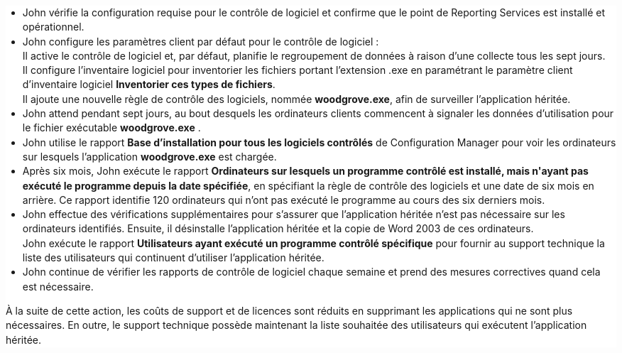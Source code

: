 - John vérifie la configuration requise pour le contrôle de logiciel et confirme que le point de Reporting Services est installé et opérationnel.
- John configure les paramètres client par défaut pour le contrôle de logiciel :<br>Il active le contrôle de logiciel et, par défaut, planifie le regroupement de données à raison d’une collecte tous les sept jours.<br>Il configure l’inventaire logiciel pour inventorier les fichiers portant l’extension .exe en paramétrant le paramètre client d’inventaire logiciel **Inventorier ces types de fichiers**.<br>Il ajoute une nouvelle règle de contrôle des logiciels, nommée **woodgrove.exe**, afin de surveiller l’application héritée.  
- John attend pendant sept jours, au bout desquels les ordinateurs clients commencent à signaler les données d’utilisation pour le fichier exécutable **woodgrove.exe** .
- John utilise le rapport **Base d’installation pour tous les logiciels contrôlés** de Configuration Manager pour voir les ordinateurs sur lesquels l’application **woodgrove.exe** est chargée.
- Après six mois, John exécute le rapport **Ordinateurs sur lesquels un programme contrôlé est installé, mais n'ayant pas exécuté le programme depuis la date spécifiée**, en spécifiant la règle de contrôle des logiciels et une date de six mois en arrière. Ce rapport identifie 120 ordinateurs qui n’ont pas exécuté le programme au cours des six derniers mois.
- John effectue des vérifications supplémentaires pour s’assurer que l’application héritée n’est pas nécessaire sur les ordinateurs identifiés. Ensuite, il désinstalle l’application héritée et la copie de Word 2003 de ces ordinateurs.<br>John exécute le rapport **Utilisateurs ayant exécuté un programme contrôlé spécifique** pour fournir au support technique la liste des utilisateurs qui continuent d’utiliser l’application héritée.
- John continue de vérifier les rapports de contrôle de logiciel chaque semaine et prend des mesures correctives quand cela est nécessaire.  

 À la suite de cette action, les coûts de support et de licences sont réduits en supprimant les applications qui ne sont plus nécessaires. En outre, le support technique possède maintenant la liste souhaitée des utilisateurs qui exécutent l’application héritée.  






